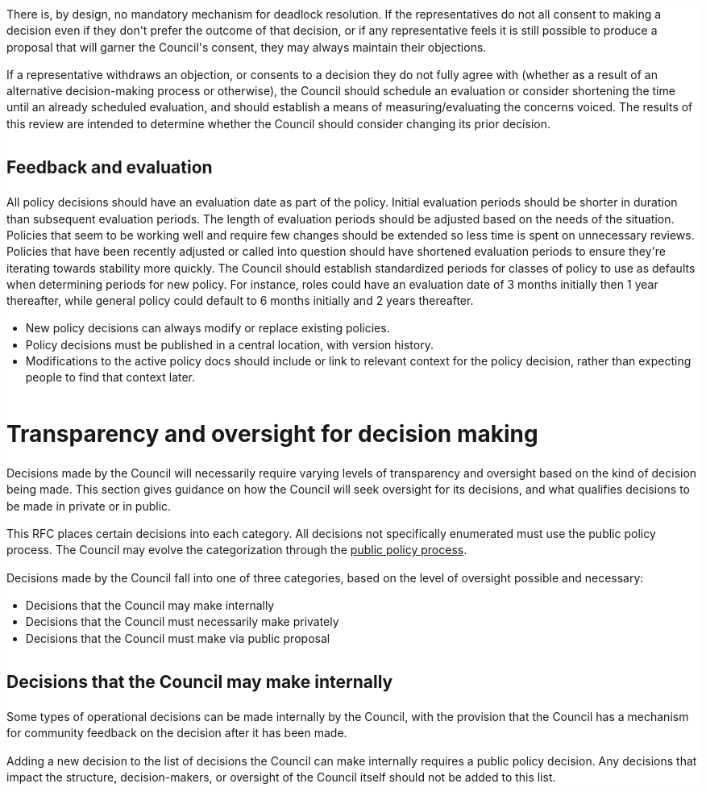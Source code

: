 There is, by design, no mandatory mechanism for deadlock resolution. If the representatives do not all consent to making a decision even if they don't prefer the outcome of that decision, or if any representative feels it is still possible to produce a proposal that will garner the Council's consent, they may always maintain their objections.

If a representative withdraws an objection, or consents to a decision they do not fully agree with (whether as a result of an alternative decision-making process or otherwise), the Council should schedule an evaluation or consider shortening the time until an already scheduled evaluation, and should establish a means of measuring/evaluating the concerns voiced. The results of this review are intended to determine whether the Council should consider changing its prior decision.

## Feedback and evaluation

All policy decisions should have an evaluation date as part of the policy. Initial evaluation periods should be shorter in duration than subsequent evaluation periods. The length of evaluation periods should be adjusted based on the needs of the situation. Policies that seem to be working well and require few changes should be extended so less time is spent on unnecessary reviews. Policies that have been recently adjusted or called into question should have shortened evaluation periods to ensure they're iterating towards stability more quickly. The Council should establish standardized periods for classes of policy to use as defaults when determining periods for new policy. For instance, roles could have an evaluation date of 3 months initially then 1 year thereafter, while general policy could default to 6 months initially and 2 years thereafter.

- New policy decisions can always modify or replace existing policies.
- Policy decisions must be published in a central location, with version history.
- Modifications to the active policy docs should include or link to relevant context for the policy decision, rather than expecting people to find that context later.

# Transparency and oversight for decision making

Decisions made by the Council will necessarily require varying levels of transparency and oversight based on the kind of decision being made. This section gives guidance on how the Council will seek oversight for its decisions, and what qualifies decisions to be made in private or in public.

This RFC places certain decisions into each category. All decisions not specifically enumerated must use the public policy process. The Council may evolve the categorization through the [public policy process][decisions-that-the-council-must-make-via-public-proposal].

Decisions made by the Council fall into one of three categories, based on the level of oversight possible and necessary:

- Decisions that the Council may make internally
- Decisions that the Council must necessarily make privately
- Decisions that the Council must make via public proposal

## Decisions that the Council may make internally

Some types of operational decisions can be made internally by the Council, with the provision that the Council has a mechanism for community feedback on the decision after it has been made.

Adding a new decision to the list of decisions the Council can make internally requires a public policy decision. Any decisions that impact the structure, decision-makers, or oversight of the Council itself should not be added to this list.


[RFC 3392]: https://rust-lang.github.io/rfcs/3392-leadership-council.html
[top-level-teams]: #top-level-teams
[launching-pad]: #the-launching-pad-top-level-team
[decision-making]: #the-council-s-decision-making-process
[repetition-and-exceptions]: #repetition-and-exceptions
[decisions-that-the-council-must-make-via-public-proposal]: #decisions-that-the-council-must-make-via-public-proposal
[conflicts-of-interest]: #conflicts-of-interest
[accountability]: #mechanisms-for-oversight-and-accountability
[^authority]: The term 'authority' here refers to the powers and responsibilities the Council has to ensure the success of the Rust Project. This document lays out the limits of these powers, so that the Council will delegate the authority it has to teams responsible for the concerns of the Project. These concerns may include - but are not limited to - product vision, day-to-day procedures, engineering decisions, mentoring, and marketing.
[^teams]: Throughout this document, "teams" includes subteams, working groups, project groups, initiatives, and all other forms of official collaboration structures within the Project. "Subteams" includes all forms of collaboration structures that report up through a team.
[^under-multiple-teams]: Subteams or individuals that fall under multiple top-level teams should not get disproportionate representation by having multiple representatives speaking for them on the Council. Whenever a "diamond" structure like this exists anywhere in the organization, the teams involved in that structure should strive to avoid ambiguity or diffusion of responsibility, and ensure people and teams know what paths they should use to raise issues and provide feedback.
[^bootstrapping-new-teams]: The Council consists only of the representatives provided to it by top-level teams, and cannot appoint new ad hoc members to itself. However, if the Council identifies a gap in the project, it can create a new top-level team. In particular, the Council can bootstrap the creation of a team to address a problem for which the Project doesn't currently have coordinated/organized expertise and for which the Council doesn't know the right solution structure to charter a team solving it. In that case, the Council could bring together a team whose purview is to explore the solution-space for that problem, determine the right solution, and to return to the Council with a proposal and charter. That team would then provide a representative to the Council, who can work with the Council on aspects of that problem and solution.
[^number-of-representatives]: This also effectively constrains the number of Council representatives to the same range. Note that this constraint is independently important.
[^representative-selection]: Being a Council representative is ultimately a position of service to the respective team and to the Project as a whole. While we hope that the position is fulfilling and engaging to whomever fills it, we also hope that it is not viewed as a position of status to vie for.
[^council-roles]: The Council is not required to assign such roles exclusively to Council representatives; the Council may appoint any willing Project member. Such roles do not constitute membership in the Council for purposes such as decision-making.
[^infra-creds]: In practice the infrastructure team as a whole does not have access to all credentials and internally strives to meet the principle of least privilege.